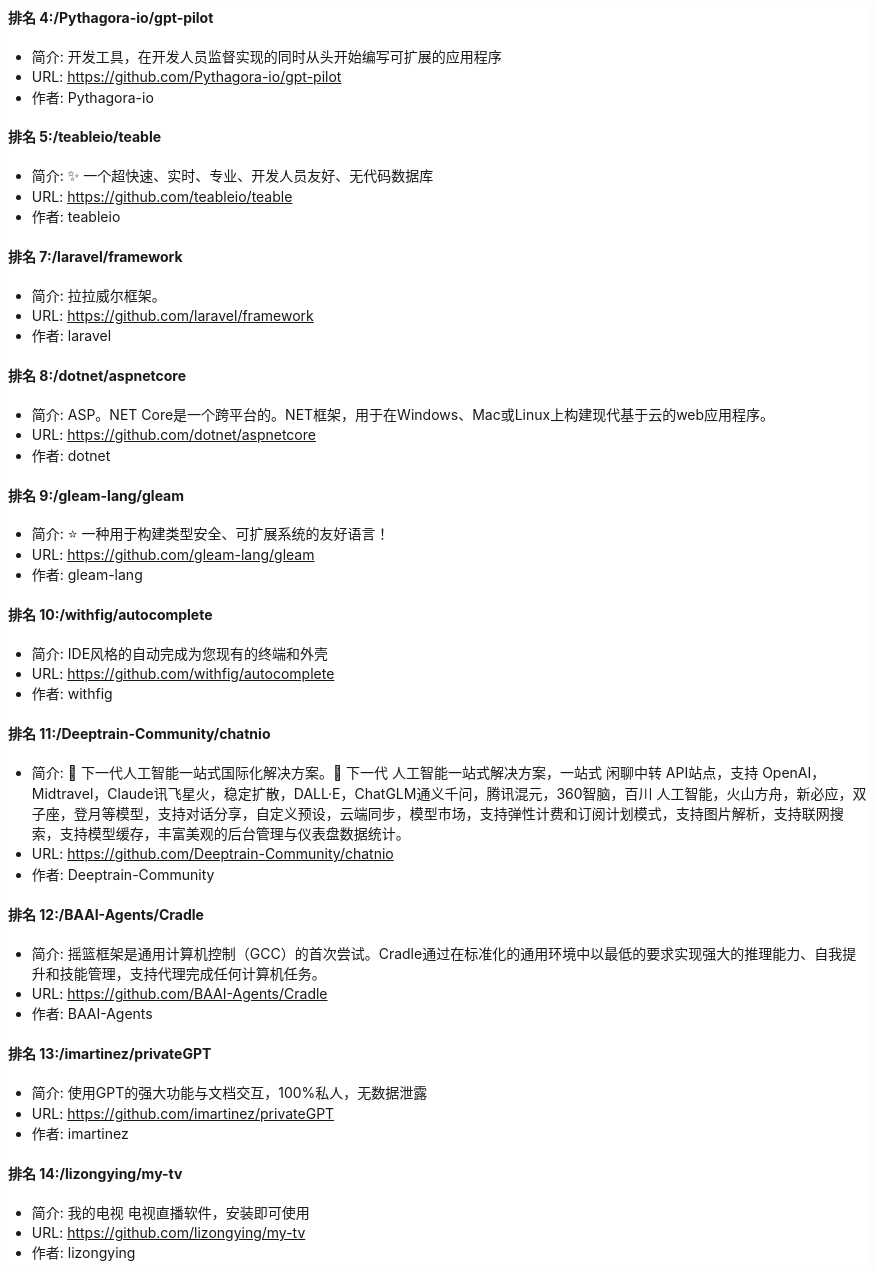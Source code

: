 #### 排名 4:/Pythagora-io/gpt-pilot
- 简介: 开发工具，在开发人员监督实现的同时从头开始编写可扩展的应用程序
- URL: https://github.com/Pythagora-io/gpt-pilot
- 作者: Pythagora-io 

#### 排名 5:/teableio/teable
- 简介: ✨ 一个超快速、实时、专业、开发人员友好、无代码数据库
- URL: https://github.com/teableio/teable
- 作者: teableio 

#### 排名 7:/laravel/framework
- 简介: 拉拉威尔框架。
- URL: https://github.com/laravel/framework
- 作者: laravel 

#### 排名 8:/dotnet/aspnetcore
- 简介: ASP。NET Core是一个跨平台的。NET框架，用于在Windows、Mac或Linux上构建现代基于云的web应用程序。
- URL: https://github.com/dotnet/aspnetcore
- 作者: dotnet 

#### 排名 9:/gleam-lang/gleam
- 简介: ⭐️ 一种用于构建类型安全、可扩展系统的友好语言！
- URL: https://github.com/gleam-lang/gleam
- 作者: gleam-lang 

#### 排名 10:/withfig/autocomplete
- 简介: IDE风格的自动完成为您现有的终端和外壳
- URL: https://github.com/withfig/autocomplete
- 作者: withfig 

#### 排名 11:/Deeptrain-Community/chatnio
- 简介: 🚀 下一代人工智能一站式国际化解决方案。🚀 下一代 人工智能一站式解决方案，一站式 闲聊中转 API站点，支持 OpenAI，Midtravel，Claude讯飞星火，稳定扩散，DALL·E，ChatGLM通义千问，腾讯混元，360智脑，百川 人工智能，火山方舟，新必应，双子座，登月等模型，支持对话分享，自定义预设，云端同步，模型市场，支持弹性计费和订阅计划模式，支持图片解析，支持联网搜索，支持模型缓存，丰富美观的后台管理与仪表盘数据统计。
- URL: https://github.com/Deeptrain-Community/chatnio
- 作者: Deeptrain-Community 

#### 排名 12:/BAAI-Agents/Cradle
- 简介: 摇篮框架是通用计算机控制（GCC）的首次尝试。Cradle通过在标准化的通用环境中以最低的要求实现强大的推理能力、自我提升和技能管理，支持代理完成任何计算机任务。
- URL: https://github.com/BAAI-Agents/Cradle
- 作者: BAAI-Agents 

#### 排名 13:/imartinez/privateGPT
- 简介: 使用GPT的强大功能与文档交互，100%私人，无数据泄露
- URL: https://github.com/imartinez/privateGPT
- 作者: imartinez 

#### 排名 14:/lizongying/my-tv
- 简介: 我的电视 电视直播软件，安装即可使用
- URL: https://github.com/lizongying/my-tv
- 作者: lizongying 
